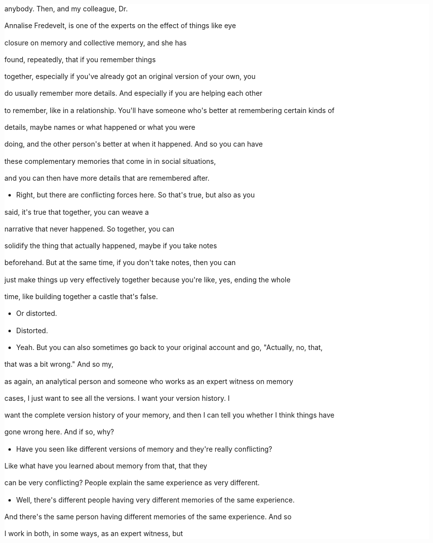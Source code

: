 anybody. Then, and my colleague, Dr.

Annalise Fredevelt, is one of the experts on the effect of things like eye

closure on memory and collective memory, and she has

found, repeatedly, that if you remember things

together, especially if you've already got an original version of your own, you

do usually remember more details. And especially if you are helping each other

to remember, like in a relationship. You'll have someone who's better at remembering certain kinds of

details, maybe names or what happened or what you were

doing, and the other person's better at when it happened. And so you can have

these complementary memories that come in in social situations,

and you can then have more details that are remembered after.

- Right, but there are conflicting forces here. So that's true, but also as you

said, it's true that together, you can weave a

narrative that never happened. So together, you can

solidify the thing that actually happened, maybe if you take notes

beforehand. But at the same time, if you don't take notes, then you can

just make things up very effectively together because you're like, yes, ending the whole

time, like building together a castle that's false.

- Or distorted.

- Distorted.

- Yeah. But you can also sometimes go back to your original account and go, "Actually, no, that,

that was a bit wrong." And so my,

as again, an analytical person and someone who works as an expert witness on memory

cases, I just want to see all the versions. I want your version history. I

want the complete version history of your memory, and then I can tell you whether I think things have

gone wrong here. And if so, why?

- Have you seen like different versions of memory and they're really conflicting?

Like what have you learned about memory from that, that they

can be very conflicting? People explain the same experience as very different.

- Well, there's different people having very different memories of the same experience.

And there's the same person having different memories of the same experience. And so

I work in both, in some ways, as an expert witness, but
